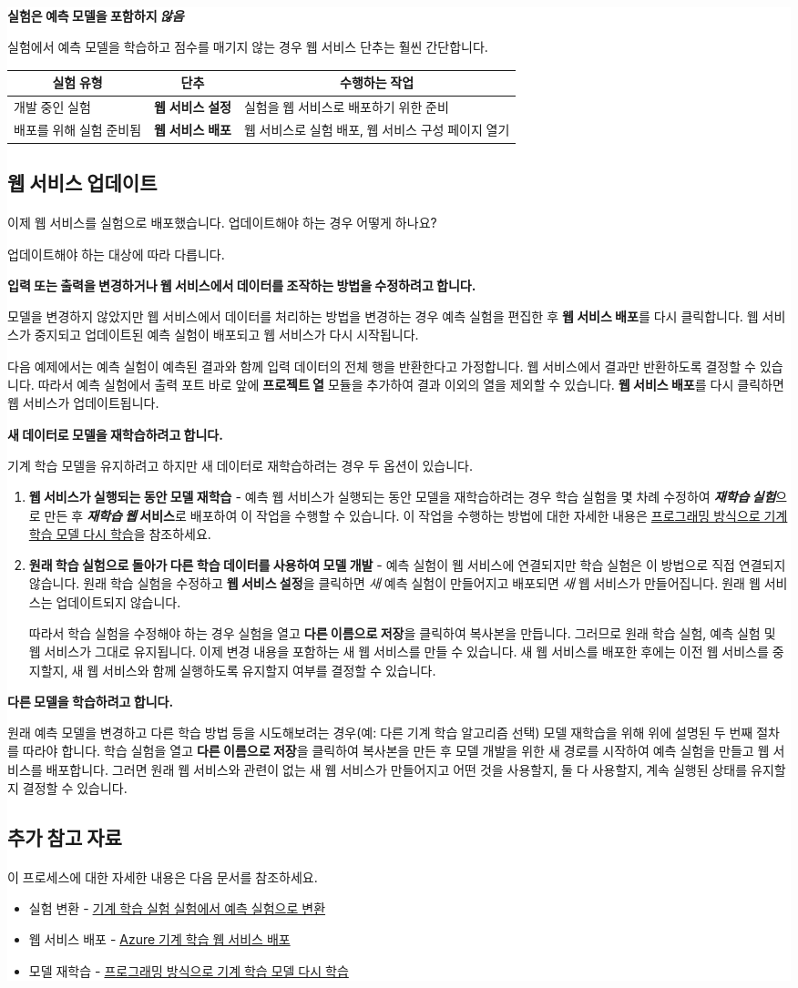 **실험은 예측 모델을 포함하지 *않음***

실험에서 예측 모델을 학습하고 점수를 매기지 않는 경우 웹 서비스 단추는 훨씬 간단합니다.

|**실험 유형**|**단추**|**수행하는 작업**|
| -------------------- | -------- | -------------- |
|개발 중인 실험|**웹 서비스 설정**|실험을 웹 서비스로 배포하기 위한 준비|
|배포를 위해 실험 준비됨|**웹 서비스 배포**|웹 서비스로 실험 배포, 웹 서비스 구성 페이지 열기|

## 웹 서비스 업데이트

이제 웹 서비스를 실험으로 배포했습니다. 업데이트해야 하는 경우 어떻게 하나요?

업데이트해야 하는 대상에 따라 다릅니다.

**입력 또는 출력을 변경하거나 웹 서비스에서 데이터를 조작하는 방법을 수정하려고 합니다.**

모델을 변경하지 않았지만 웹 서비스에서 데이터를 처리하는 방법을 변경하는 경우 예측 실험을 편집한 후 **웹 서비스 배포**를 다시 클릭합니다. 웹 서비스가 중지되고 업데이트된 예측 실험이 배포되고 웹 서비스가 다시 시작됩니다.

다음 예제에서는 예측 실험이 예측된 결과와 함께 입력 데이터의 전체 행을 반환한다고 가정합니다. 웹 서비스에서 결과만 반환하도록 결정할 수 있습니다. 따라서 예측 실험에서 출력 포트 바로 앞에 **프로젝트 열** 모듈을 추가하여 결과 이외의 열을 제외할 수 있습니다. **웹 서비스 배포**를 다시 클릭하면 웹 서비스가 업데이트됩니다.

**새 데이터로 모델을 재학습하려고 합니다.**

기계 학습 모델을 유지하려고 하지만 새 데이터로 재학습하려는 경우 두 옵션이 있습니다.

1.  **웹 서비스가 실행되는 동안 모델 재학습** - 예측 웹 서비스가 실행되는 동안 모델을 재학습하려는 경우 학습 실험을 몇 차례 수정하여 ***재학습 실험***으로 만든 후 ***재학습 웹* 서비스**로 배포하여 이 작업을 수행할 수 있습니다. 이 작업을 수행하는 방법에 대한 자세한 내용은 [프로그래밍 방식으로 기계 학습 모델 다시 학습](https://azure.microsoft.com/ko-KR/documentation/articles/machine-learning-retrain-models-programmatically/)을 참조하세요.

2.  **원래 학습 실험으로 돌아가 다른 학습 데이터를 사용하여 모델 개발** - 예측 실험이 웹 서비스에 연결되지만 학습 실험은 이 방법으로 직접 연결되지 않습니다. 원래 학습 실험을 수정하고 **웹 서비스 설정**을 클릭하면 *새* 예측 실험이 만들어지고 배포되면 *새* 웹 서비스가 만들어집니다. 원래 웹 서비스는 업데이트되지 않습니다.

    따라서 학습 실험을 수정해야 하는 경우 실험을 열고 **다른 이름으로 저장**을 클릭하여 복사본을 만듭니다. 그러므로 원래 학습 실험, 예측 실험 및 웹 서비스가 그대로 유지됩니다. 이제 변경 내용을 포함하는 새 웹 서비스를 만들 수 있습니다. 새 웹 서비스를 배포한 후에는 이전 웹 서비스를 중지할지, 새 웹 서비스와 함께 실행하도록 유지할지 여부를 결정할 수 있습니다.

**다른 모델을 학습하려고 합니다.**

원래 예측 모델을 변경하고 다른 학습 방법 등을 시도해보려는 경우(예: 다른 기계 학습 알고리즘 선택) 모델 재학습을 위해 위에 설명된 두 번째 절차를 따라야 합니다. 학습 실험을 열고 **다른 이름으로 저장**을 클릭하여 복사본을 만든 후 모델 개발을 위한 새 경로를 시작하여 예측 실험을 만들고 웹 서비스를 배포합니다. 그러면 원래 웹 서비스와 관련이 없는 새 웹 서비스가 만들어지고 어떤 것을 사용할지, 둘 다 사용할지, 계속 실행된 상태를 유지할지 결정할 수 있습니다.

## 추가 참고 자료

이 프로세스에 대한 자세한 내용은 다음 문서를 참조하세요.

-   실험 변환 - [기계 학습 실험 실험에서 예측 실험으로 변환](https://azure.microsoft.com/ko-KR/documentation/articles/machine-learning-convert-training-experiment-to-scoring-experiment/)

-   웹 서비스 배포 - [Azure 기계 학습 웹 서비스 배포](https://azure.microsoft.com/ko-KR/documentation/articles/machine-learning-publish-a-machine-learning-web-service/)

-   모델 재학습 - [프로그래밍 방식으로 기계 학습 모델 다시 학습](https://azure.microsoft.com/ko-KR/documentation/articles/machine-learning-retrain-models-programmatically/)
